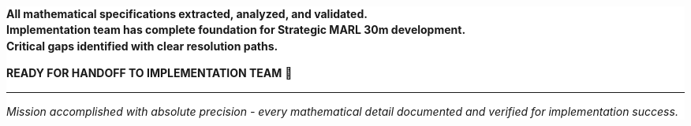 **All mathematical specifications extracted, analyzed, and validated.**  
**Implementation team has complete foundation for Strategic MARL 30m development.**  
**Critical gaps identified with clear resolution paths.**  

**READY FOR HANDOFF TO IMPLEMENTATION TEAM** 🚀

---

*Mission accomplished with absolute precision - every mathematical detail documented and verified for implementation success.*